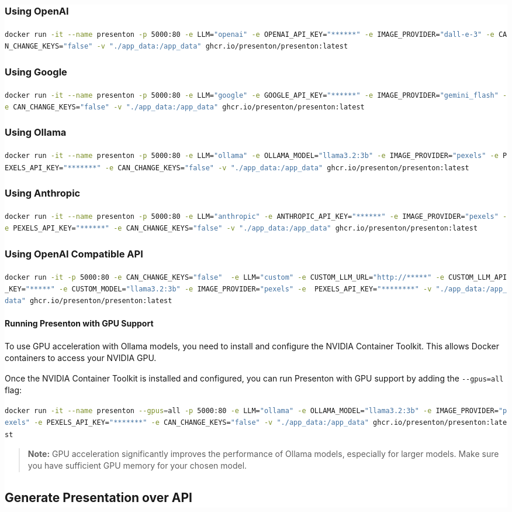 ### Using OpenAI
```bash
docker run -it --name presenton -p 5000:80 -e LLM="openai" -e OPENAI_API_KEY="******" -e IMAGE_PROVIDER="dall-e-3" -e CAN_CHANGE_KEYS="false" -v "./app_data:/app_data" ghcr.io/presenton/presenton:latest
```

### Using Google
```bash
docker run -it --name presenton -p 5000:80 -e LLM="google" -e GOOGLE_API_KEY="******" -e IMAGE_PROVIDER="gemini_flash" -e CAN_CHANGE_KEYS="false" -v "./app_data:/app_data" ghcr.io/presenton/presenton:latest
```

### Using Ollama
```bash
docker run -it --name presenton -p 5000:80 -e LLM="ollama" -e OLLAMA_MODEL="llama3.2:3b" -e IMAGE_PROVIDER="pexels" -e PEXELS_API_KEY="*******" -e CAN_CHANGE_KEYS="false" -v "./app_data:/app_data" ghcr.io/presenton/presenton:latest
```

### Using Anthropic
```bash
docker run -it --name presenton -p 5000:80 -e LLM="anthropic" -e ANTHROPIC_API_KEY="******" -e IMAGE_PROVIDER="pexels" -e PEXELS_API_KEY="******" -e CAN_CHANGE_KEYS="false" -v "./app_data:/app_data" ghcr.io/presenton/presenton:latest
```

### Using OpenAI Compatible API
```bash
docker run -it -p 5000:80 -e CAN_CHANGE_KEYS="false"  -e LLM="custom" -e CUSTOM_LLM_URL="http://*****" -e CUSTOM_LLM_API_KEY="*****" -e CUSTOM_MODEL="llama3.2:3b" -e IMAGE_PROVIDER="pexels" -e  PEXELS_API_KEY="********" -v "./app_data:/app_data" ghcr.io/presenton/presenton:latest
```

#### Running Presenton with GPU Support

To use GPU acceleration with Ollama models, you need to install and configure the NVIDIA Container Toolkit. This allows Docker containers to access your NVIDIA GPU.

Once the NVIDIA Container Toolkit is installed and configured, you can run Presenton with GPU support by adding the `--gpus=all` flag:

```bash
docker run -it --name presenton --gpus=all -p 5000:80 -e LLM="ollama" -e OLLAMA_MODEL="llama3.2:3b" -e IMAGE_PROVIDER="pexels" -e PEXELS_API_KEY="*******" -e CAN_CHANGE_KEYS="false" -v "./app_data:/app_data" ghcr.io/presenton/presenton:latest
```

> **Note:** GPU acceleration significantly improves the performance of Ollama models, especially for larger models. Make sure you have sufficient GPU memory for your chosen model.

## Generate Presentation over API
